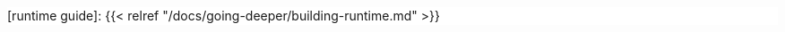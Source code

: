 [`Runtime`]: https://docs.rs/tokio/0.1/tokio/runtime/struct.Runtime.html
[`Park`]: https://docs.rs/tokio-executor/0.1/tokio_executor/park/trait.Park.html
[real-impl]: https://github.com/tokio-rs/tokio/blob/master/tokio-reactor/src/lib.rs
[runtime guide]: {{< relref "/docs/going-deeper/building-runtime.md" >}}


[mio]: https://docs.rs/mio/
[driver]: #the-network-driver
[`Evented`]: https://docs.rs/mio/0.6/mio/event/trait.Evented.html
[`TcpStream`]: https://docs.rs/tokio/0.1/tokio/net/struct.TcpStream.html
[`TcpListener`]: https://docs.rs/tokio/0.1/tokio/net/struct.TcpListener.html
[`Handle`]: https://docs.rs/tokio-reactor/0.1/tokio_reactor/struct.Handle.html
[`Handle::current`]: https://docs.rs/tokio/0.1/tokio/reactor/struct.Handle.html#method.current
[poll_accept]: http://docs.rs/tokio/0.1.8/tokio/net/struct.TcpListener.html#method.poll_accept
[`with_default`]: https://docs.rs/tokio-reactor/0.1.5/tokio_reactor/fn.with_default.html
[`Handle::default`]: https://docs.rs/tokio-reactor/0.1.5/tokio_reactor/struct.Handle.html#method.default
[building]: https://tokio-cn.github.io/docs/going-deeper/building-runtime/
[`mio::Poll`]: https://docs.rs/mio/0.6/mio/struct.Poll.html
[`Poll::poll`]: https://docs.rs/mio/0.6/mio/struct.Poll.html#method.poll